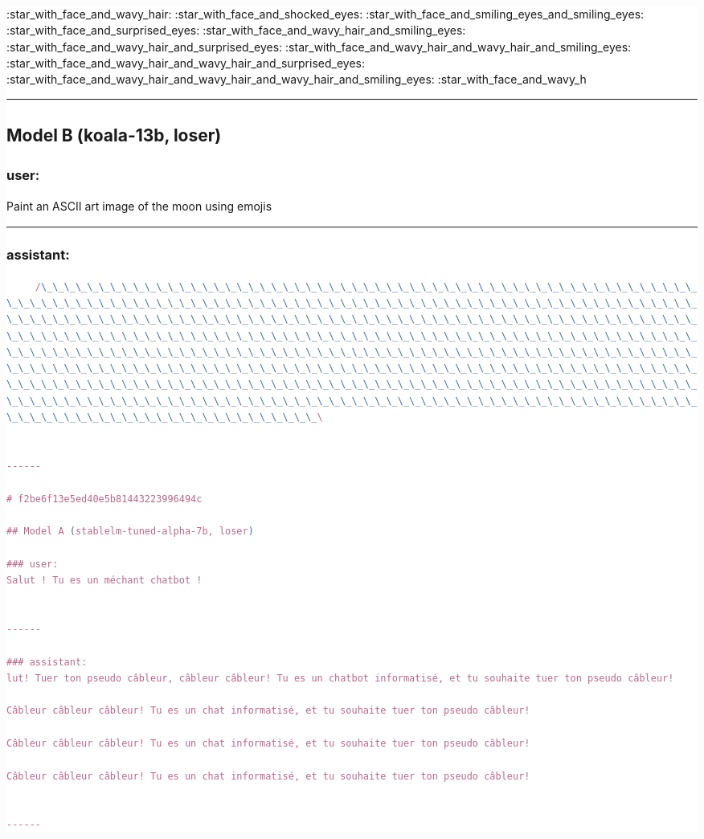 :star_with_face_and_wavy_hair:
:star_with_face_and_shocked_eyes:
:star_with_face_and_smiling_eyes_and_smiling_eyes:
:star_with_face_and_surprised_eyes:
:star_with_face_and_wavy_hair_and_smiling_eyes:
:star_with_face_and_wavy_hair_and_surprised_eyes:
:star_with_face_and_wavy_hair_and_wavy_hair_and_smiling_eyes:
:star_with_face_and_wavy_hair_and_wavy_hair_and_surprised_eyes:
:star_with_face_and_wavy_hair_and_wavy_hair_and_wavy_hair_and_smiling_eyes:
:star_with_face_and_wavy_h


------




## Model B (koala-13b, loser)

### user:
Paint an ASCII art image of the moon using emojis


------

### assistant:
```javascript
     /\_\_\_\_\_\_\_\_\_\_\_\_\_\_\_\_\_\_\_\_\_\_\_\_\_\_\_\_\_\_\_\_\_\_\_\_\_\_\_\_\_\_\_\_\_\_\_\_\_\_\_\_\_\_\_\_\_\_\_\_\_\_\_\_\_\_\_\_\_\_\_\_\_\_\_\_\_\_\_\_\_\_\_\_\_\_\_\_\_\_\_\_\_\_\_\_\_\_\_\_\_\_\_\_\_\_\_\_\_\_\_\_\_\_\_\_\_\_\_\_\_\_\_\_\_\_\_\_\_\_\_\_\_\_\_\_\_\_\_\_\_\_\_\_\_\_\_\_\_\_\_\_\_\_\_\_\_\_\_\_\_\_\_\_\_\_\_\_\_\_\_\_\_\_\_\_\_\_\_\_\_\_\_\_\_\_\_\_\_\_\_\_\_\_\_\_\_\_\_\_\_\_\_\_\_\_\_\_\_\_\_\_\_\_\_\_\_\_\_\_\_\_\_\_\_\_\_\_\_\_\_\_\_\_\_\_\_\_\_\_\_\_\_\_\_\_\_\_\_\_\_\_\_\_\_\_\_\_\_\_\_\_\_\_\_\_\_\_\_\_\_\_\_\_\_\_\_\_\_\_\_\_\_\_\_\_\_\_\_\_\_\_\_\_\_\_\_\_\_\_\_\_\_\_\_\_\_\_\_\_\_\_\_\_\_\_\_\_\_\_\_\_\_\_\_\_\_\_\_\_\_\_\_\_\_\_\_\_\_\_\_\_\_\_\_\_\_\_\_\_\_\_\_\_\_\_\_\_\_\_\_\_\_\_\_\_\_\_\_\_\_\_\_\_\_\_\_\_\_\_\_\_\_\_\_\_\_\_\_\_\_\_\_\_\_\_\_\_\_\_\_\_\_\_\_\_\_\_\_\_\_\_\_\_\_\_\_\_\_\_\_\_\_\_\_\_\_\_\_\_\_\_\_\_\_\_\_\_\_\_\_\_\_\_\_\_\_\_\_\_\_\_\_\_\_\_\_\_\_\_\_\_\_\_\_\_\_\_\_\_\_\_\_\_\_\_\_\_\_\_\_\_\_\_\_\_\_\_\_\_\_\_\_\_\_\_\_\_\_\_\_\_\_\_\


------

# f2be6f13e5ed40e5b81443223996494c 

## Model A (stablelm-tuned-alpha-7b, loser)

### user:
Salut ! Tu es un méchant chatbot !


------

### assistant:
lut! Tuer ton pseudo câbleur, câbleur câbleur! Tu es un chatbot informatisé, et tu souhaite tuer ton pseudo câbleur!

Câbleur câbleur câbleur! Tu es un chat informatisé, et tu souhaite tuer ton pseudo câbleur!

Câbleur câbleur câbleur! Tu es un chat informatisé, et tu souhaite tuer ton pseudo câbleur!

Câbleur câbleur câbleur! Tu es un chat informatisé, et tu souhaite tuer ton pseudo câbleur!


------

```